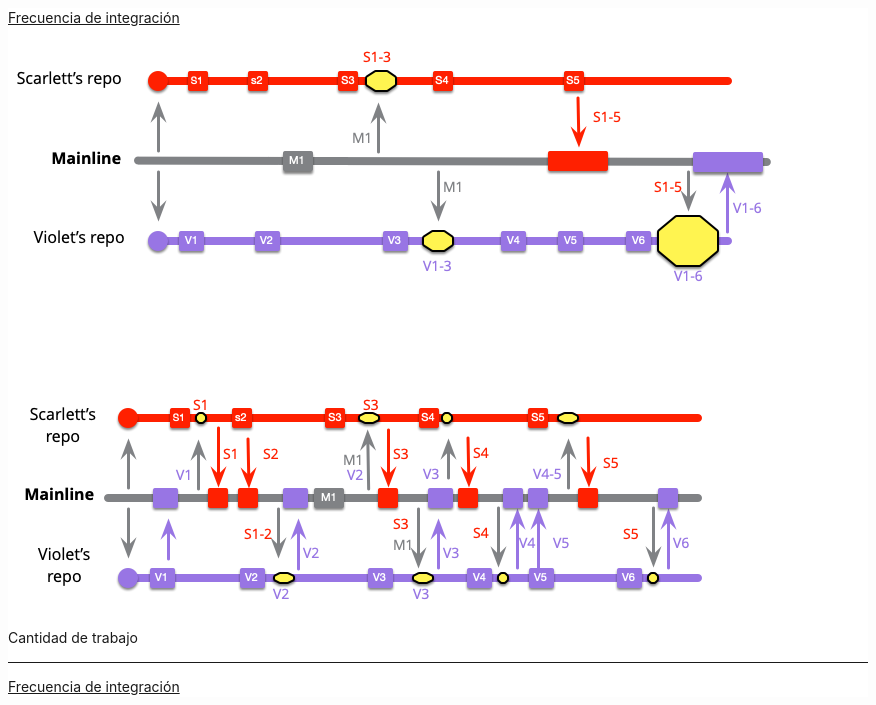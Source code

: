 [Frecuencia de integración](https://martinfowler.com/articles/branching-patterns.html#integration-frequency)

![bg 90% right:65% Integration frecuency](img/integration-frequency.png)

<emph>Cantidad de trabajo</emph>



---
<style scoped>
section { justify-content: start; }
</style>

[Frecuencia de integración](https://martinfowler.com/articles/branching-patterns.html#integration-frequency)
